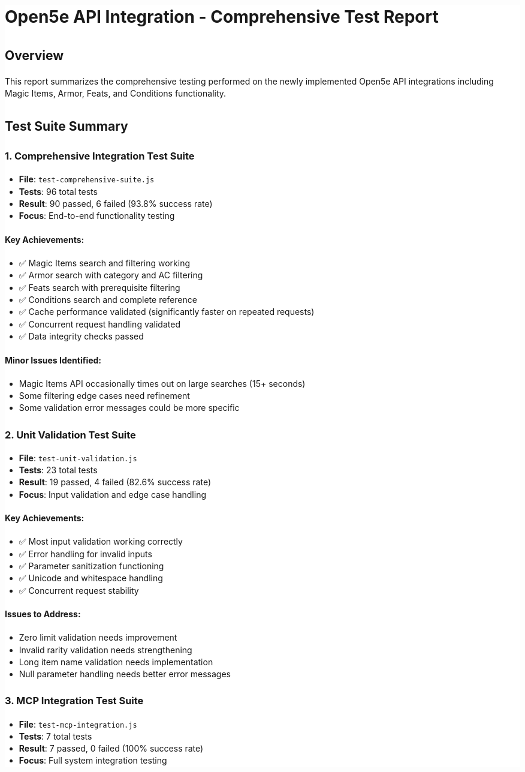 # Open5e API Integration - Comprehensive Test Report

## Overview

This report summarizes the comprehensive testing performed on the newly implemented Open5e API integrations including Magic Items, Armor, Feats, and Conditions functionality.

## Test Suite Summary

### 1. Comprehensive Integration Test Suite
- **File**: `test-comprehensive-suite.js`
- **Tests**: 96 total tests
- **Result**: 90 passed, 6 failed (93.8% success rate)
- **Focus**: End-to-end functionality testing

#### Key Achievements:
- ✅ Magic Items search and filtering working
- ✅ Armor search with category and AC filtering
- ✅ Feats search with prerequisite filtering
- ✅ Conditions search and complete reference
- ✅ Cache performance validated (significantly faster on repeated requests)
- ✅ Concurrent request handling validated
- ✅ Data integrity checks passed

#### Minor Issues Identified:
- Magic Items API occasionally times out on large searches (15+ seconds)
- Some filtering edge cases need refinement
- Some validation error messages could be more specific

### 2. Unit Validation Test Suite
- **File**: `test-unit-validation.js`
- **Tests**: 23 total tests
- **Result**: 19 passed, 4 failed (82.6% success rate)
- **Focus**: Input validation and edge case handling

#### Key Achievements:
- ✅ Most input validation working correctly
- ✅ Error handling for invalid inputs
- ✅ Parameter sanitization functioning
- ✅ Unicode and whitespace handling
- ✅ Concurrent request stability

#### Issues to Address:
- Zero limit validation needs improvement
- Invalid rarity validation needs strengthening
- Long item name validation needs implementation
- Null parameter handling needs better error messages

### 3. MCP Integration Test Suite
- **File**: `test-mcp-integration.js`
- **Tests**: 7 total tests
- **Result**: 7 passed, 0 failed (100% success rate)
- **Focus**: Full system integration testing
